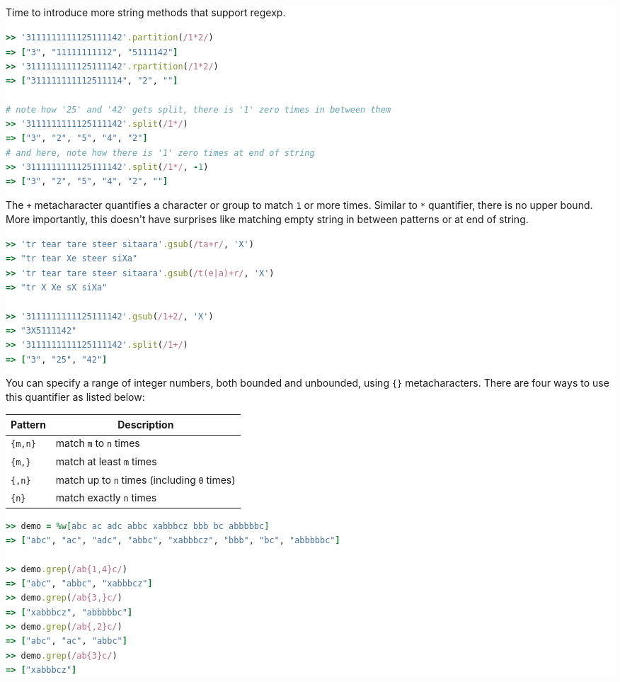 Time to introduce more string methods that support regexp.

```ruby
>> '3111111111125111142'.partition(/1*2/)
=> ["3", "11111111112", "5111142"]
>> '3111111111125111142'.rpartition(/1*2/)
=> ["311111111112511114", "2", ""]

# note how '25' and '42' gets split, there is '1' zero times in between them
>> '3111111111125111142'.split(/1*/)
=> ["3", "2", "5", "4", "2"]
# and here, note how there is '1' zero times at end of string
>> '3111111111125111142'.split(/1*/, -1)
=> ["3", "2", "5", "4", "2", ""]
```

The `+` metacharacter quantifies a character or group to match `1` or more times. Similar to `*` quantifier, there is no upper bound. More importantly, this doesn't have surprises like matching empty string in between patterns or at end of string.

```ruby
>> 'tr tear tare steer sitaara'.gsub(/ta+r/, 'X')
=> "tr tear Xe steer siXa"
>> 'tr tear tare steer sitaara'.gsub(/t(e|a)+r/, 'X')
=> "tr X Xe sX siXa"

>> '3111111111125111142'.gsub(/1+2/, 'X')
=> "3X5111142"
>> '3111111111125111142'.split(/1+/)
=> ["3", "25", "42"]
```

You can specify a range of integer numbers, both bounded and unbounded, using `{}` metacharacters.  There are four ways to use this quantifier as listed below:

| Pattern | Description |
| ------- | ----------- |
| `{m,n}` | match `m` to `n` times |
| `{m,}`  | match at least `m` times |
| `{,n}`  | match up to `n` times (including `0` times) |
| `{n}`   | match exactly `n` times |

```ruby
>> demo = %w[abc ac adc abbc xabbbcz bbb bc abbbbbc]
=> ["abc", "ac", "adc", "abbc", "xabbbcz", "bbb", "bc", "abbbbbc"]

>> demo.grep(/ab{1,4}c/)
=> ["abc", "abbc", "xabbbcz"]
>> demo.grep(/ab{3,}c/)
=> ["xabbbcz", "abbbbbc"]
>> demo.grep(/ab{,2}c/)
=> ["abc", "ac", "abbc"]
>> demo.grep(/ab{3}c/)
=> ["xabbbcz"]
```
